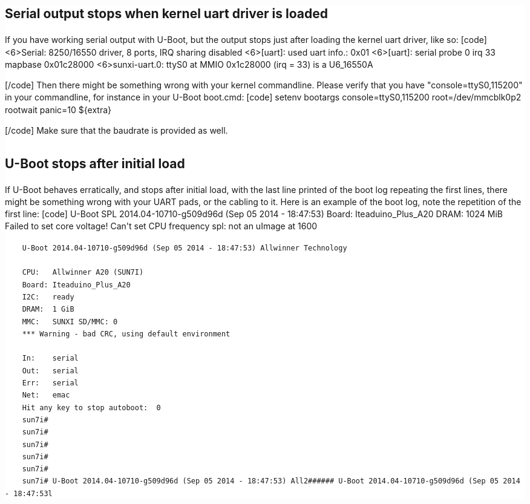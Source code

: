 ## Serial output stops when kernel uart driver is loaded
If you have working serial output with U-Boot, but the output stops just after loading the kernel uart driver, like so: 
[code] 
    <6>Serial: 8250/16550 driver, 8 ports, IRQ sharing disabled
    <6>[uart]: used uart info.: 0x01
    <6>[uart]: serial probe 0 irq 33 mapbase 0x01c28000
    <6>sunxi-uart.0: ttyS0 at MMIO 0x1c28000 (irq = 33) is a U6_16550A
    
[/code]
Then there might be something wrong with your kernel commandline. 
Please verify that you have "console=ttyS0,115200" in your commandline, for instance in your U-Boot boot.cmd: 
[code] 
    setenv bootargs console=ttyS0,115200 root=/dev/mmcblk0p2 rootwait panic=10 ${extra}
    
[/code]
Make sure that the baudrate is provided as well. 
## U-Boot stops after initial load
If U-Boot behaves erratically, and stops after initial load, with the last line printed of the boot log repeating the first lines, there might be something wrong with your UART pads, or the cabling to it. 
Here is an example of the boot log, note the repetition of the first line: 
[code] 
        U-Boot SPL 2014.04-10710-g509d96d (Sep 05 2014 - 18:47:53)
        Board: Iteaduino_Plus_A20
        DRAM: 1024 MiB
        Failed to set core voltage! Can't set CPU frequency
        spl: not an uImage at 1600
         
         
        U-Boot 2014.04-10710-g509d96d (Sep 05 2014 - 18:47:53) Allwinner Technology
         
        CPU:   Allwinner A20 (SUN7I)
        Board: Iteaduino_Plus_A20
        I2C:   ready
        DRAM:  1 GiB
        MMC:   SUNXI SD/MMC: 0
        *** Warning - bad CRC, using default environment
         
        In:    serial
        Out:   serial
        Err:   serial
        Net:   emac
        Hit any key to stop autoboot:  0
        sun7i#
        sun7i#
        sun7i#
        sun7i#
        sun7i#
        sun7i# U-Boot 2014.04-10710-g509d96d (Sep 05 2014 - 18:47:53) All2###### U-Boot 2014.04-10710-g509d96d (Sep 05 2014 - 18:47:53l
    
